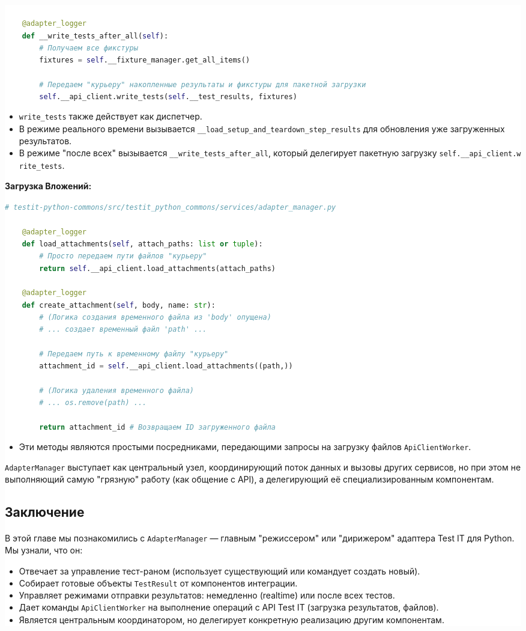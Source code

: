```python

    @adapter_logger
    def __write_tests_after_all(self):
        # Получаем все фикстуры
        fixtures = self.__fixture_manager.get_all_items()

        # Передаем "курьеру" накопленные результаты и фикстуры для пакетной загрузки
        self.__api_client.write_tests(self.__test_results, fixtures)
```
*   `write_tests` также действует как диспетчер.
*   В режиме реального времени вызывается `__load_setup_and_teardown_step_results` для обновления уже загруженных результатов.
*   В режиме "после всех" вызывается `__write_tests_after_all`, который делегирует пакетную загрузку `self.__api_client.write_tests`.

**Загрузка Вложений:**

```python
# testit-python-commons/src/testit_python_commons/services/adapter_manager.py

    @adapter_logger
    def load_attachments(self, attach_paths: list or tuple):
        # Просто передаем пути файлов "курьеру"
        return self.__api_client.load_attachments(attach_paths)

    @adapter_logger
    def create_attachment(self, body, name: str):
        # (Логика создания временного файла из 'body' опущена)
        # ... создает временный файл 'path' ...

        # Передаем путь к временному файлу "курьеру"
        attachment_id = self.__api_client.load_attachments((path,))

        # (Логика удаления временного файла)
        # ... os.remove(path) ...

        return attachment_id # Возвращаем ID загруженного файла
```
*   Эти методы являются простыми посредниками, передающими запросы на загрузку файлов `ApiClientWorker`.

`AdapterManager` выступает как центральный узел, координирующий поток данных и вызовы других сервисов, но при этом не выполняющий самую "грязную" работу (как общение с API), а делегирующий её специализированным компонентам.

## Заключение

В этой главе мы познакомились с `AdapterManager` — главным "режиссером" или "дирижером" адаптера Test IT для Python. Мы узнали, что он:
*   Отвечает за управление тест-раном (использует существующий или командует создать новый).
*   Собирает готовые объекты `TestResult` от компонентов интеграции.
*   Управляет режимами отправки результатов: немедленно (realtime) или после всех тестов.
*   Дает команды `ApiClientWorker` на выполнение операций с API Test IT (загрузка результатов, файлов).
*   Является центральным координатором, но делегирует конкретную реализацию другим компонентам.
